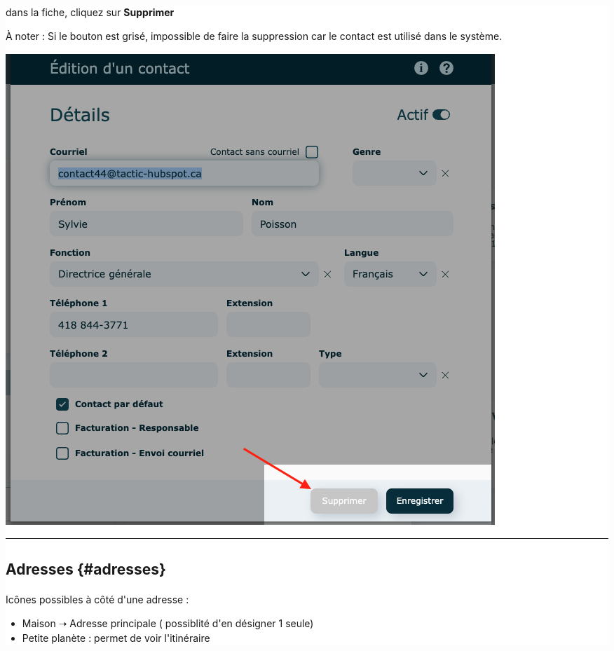   dans la fiche, cliquez sur **Supprimer**

  À noter : Si le bouton est grisé, impossible de faire la suppression car le contact est utilisé dans le système.

![](../../static/img/Contacts_4_supprimer.png)

---

## Adresses {#adresses}

Icônes possibles à côté d'une adresse :

- Maison ➝ Adresse principale ( possiblité d'en désigner 1 seule)
- Petite planète : permet de voir l'itinéraire
